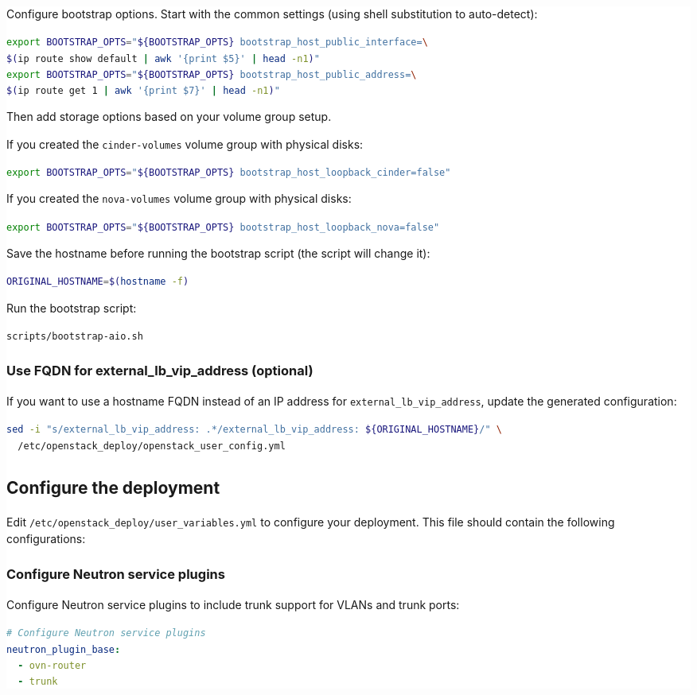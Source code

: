 Configure bootstrap options. Start with the common settings (using shell
substitution to auto-detect):

```bash
export BOOTSTRAP_OPTS="${BOOTSTRAP_OPTS} bootstrap_host_public_interface=\
$(ip route show default | awk '{print $5}' | head -n1)"
export BOOTSTRAP_OPTS="${BOOTSTRAP_OPTS} bootstrap_host_public_address=\
$(ip route get 1 | awk '{print $7}' | head -n1)"
```

Then add storage options based on your volume group setup.

If you created the `cinder-volumes` volume group with physical disks:

```bash
export BOOTSTRAP_OPTS="${BOOTSTRAP_OPTS} bootstrap_host_loopback_cinder=false"
```

If you created the `nova-volumes` volume group with physical disks:

```bash
export BOOTSTRAP_OPTS="${BOOTSTRAP_OPTS} bootstrap_host_loopback_nova=false"
```

Save the hostname before running the bootstrap script (the script will change it):

```bash
ORIGINAL_HOSTNAME=$(hostname -f)
```

Run the bootstrap script:

```bash
scripts/bootstrap-aio.sh
```

### Use FQDN for external_lb_vip_address (optional)

If you want to use a hostname FQDN instead of an IP address for
`external_lb_vip_address`, update the generated configuration:

```bash
sed -i "s/external_lb_vip_address: .*/external_lb_vip_address: ${ORIGINAL_HOSTNAME}/" \
  /etc/openstack_deploy/openstack_user_config.yml
```

## Configure the deployment

Edit `/etc/openstack_deploy/user_variables.yml` to configure your deployment.
This file should contain the following configurations:

### Configure Neutron service plugins

Configure Neutron service plugins to include trunk support for VLANs and trunk
ports:

```yaml
# Configure Neutron service plugins
neutron_plugin_base:
  - ovn-router
  - trunk
```
